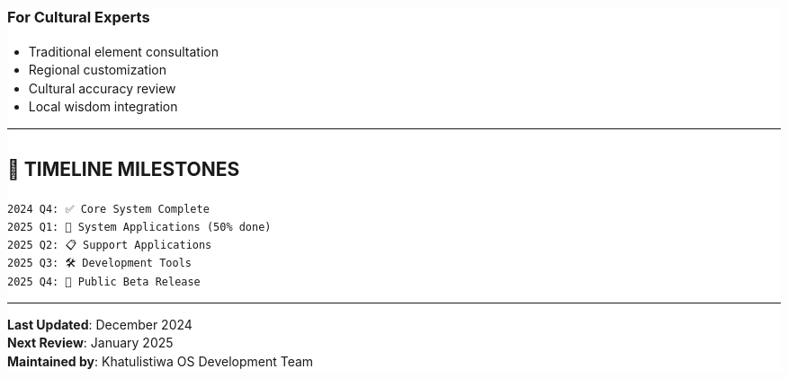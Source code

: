 ### **For Cultural Experts**
- Traditional element consultation
- Regional customization
- Cultural accuracy review
- Local wisdom integration

---

## 📅 **TIMELINE MILESTONES**

```
2024 Q4: ✅ Core System Complete
2025 Q1: 🔄 System Applications (50% done)
2025 Q2: 📋 Support Applications
2025 Q3: 🛠️ Development Tools
2025 Q4: 🚀 Public Beta Release
```

---

**Last Updated**: December 2024  
**Next Review**: January 2025  
**Maintained by**: Khatulistiwa OS Development Team
